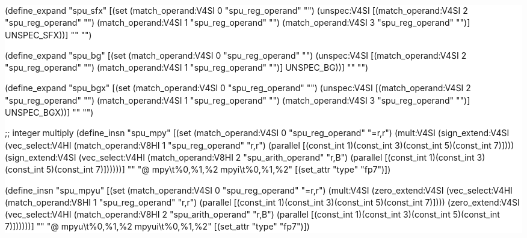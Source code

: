 (define_expand "spu_sfx"
  [(set (match_operand:V4SI 0 "spu_reg_operand" "")
        (unspec:V4SI [(match_operand:V4SI 2 "spu_reg_operand" "")
		      (match_operand:V4SI 1 "spu_reg_operand" "")
		      (match_operand:V4SI 3 "spu_reg_operand" "")] UNSPEC_SFX))]
  ""
  "")

(define_expand "spu_bg"
  [(set (match_operand:V4SI 0 "spu_reg_operand" "")
        (unspec:V4SI [(match_operand:V4SI 2 "spu_reg_operand" "")
		      (match_operand:V4SI 1 "spu_reg_operand" "")] UNSPEC_BG))]
  ""
  "")

(define_expand "spu_bgx"
  [(set (match_operand:V4SI 0 "spu_reg_operand" "")
        (unspec:V4SI [(match_operand:V4SI 2 "spu_reg_operand" "")
		      (match_operand:V4SI 1 "spu_reg_operand" "")
		      (match_operand:V4SI 3 "spu_reg_operand" "")] UNSPEC_BGX))]
  ""
  "")

;; integer multiply
(define_insn "spu_mpy"
  [(set (match_operand:V4SI 0 "spu_reg_operand" "=r,r")
        (mult:V4SI
	  (sign_extend:V4SI
	    (vec_select:V4HI
	      (match_operand:V8HI 1 "spu_reg_operand" "r,r")
	      (parallel [(const_int 1)(const_int 3)(const_int 5)(const_int 7)])))
          (sign_extend:V4SI
	    (vec_select:V4HI
	      (match_operand:V8HI 2 "spu_arith_operand" "r,B")
	      (parallel [(const_int 1)(const_int 3)(const_int 5)(const_int 7)])))))]
  ""
  "@
   mpy\t%0,%1,%2
   mpyi\t%0,%1,%2"
  [(set_attr "type" "fp7")])

(define_insn "spu_mpyu"
  [(set (match_operand:V4SI 0 "spu_reg_operand" "=r,r")
        (mult:V4SI
	  (zero_extend:V4SI
	    (vec_select:V4HI
	      (match_operand:V8HI 1 "spu_reg_operand" "r,r")
	      (parallel [(const_int 1)(const_int 3)(const_int 5)(const_int 7)])))
          (zero_extend:V4SI
	    (vec_select:V4HI
	      (match_operand:V8HI 2 "spu_arith_operand" "r,B")
	      (parallel [(const_int 1)(const_int 3)(const_int 5)(const_int 7)])))))]
  ""
  "@
   mpyu\t%0,%1,%2
   mpyui\t%0,%1,%2"
  [(set_attr "type" "fp7")])
